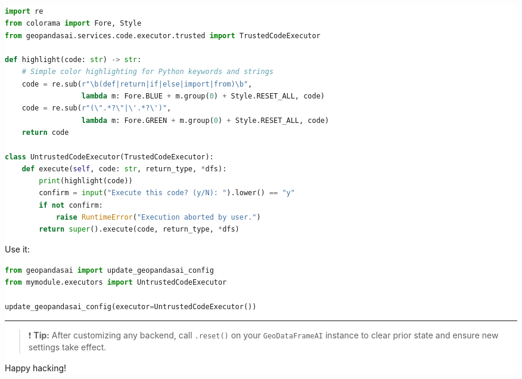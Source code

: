```python
import re
from colorama import Fore, Style
from geopandasai.services.code.executor.trusted import TrustedCodeExecutor

def highlight(code: str) -> str:
    # Simple color highlighting for Python keywords and strings
    code = re.sub(r"\b(def|return|if|else|import|from)\b", 
                  lambda m: Fore.BLUE + m.group(0) + Style.RESET_ALL, code)
    code = re.sub(r"(\".*?\"|\'.*?\')", 
                  lambda m: Fore.GREEN + m.group(0) + Style.RESET_ALL, code)
    return code

class UntrustedCodeExecutor(TrustedCodeExecutor):
    def execute(self, code: str, return_type, *dfs):
        print(highlight(code))
        confirm = input("Execute this code? (y/N): ").lower() == "y"
        if not confirm:
            raise RuntimeError("Execution aborted by user.")
        return super().execute(code, return_type, *dfs)
```

Use it:

```python
from geopandasai import update_geopandasai_config
from mymodule.executors import UntrustedCodeExecutor

update_geopandasai_config(executor=UntrustedCodeExecutor())
```

---

> ❗ **Tip:** After customizing any backend, call `.reset()` on your `GeoDataFrameAI` instance to clear prior state and ensure new settings take effect.

Happy hacking!


